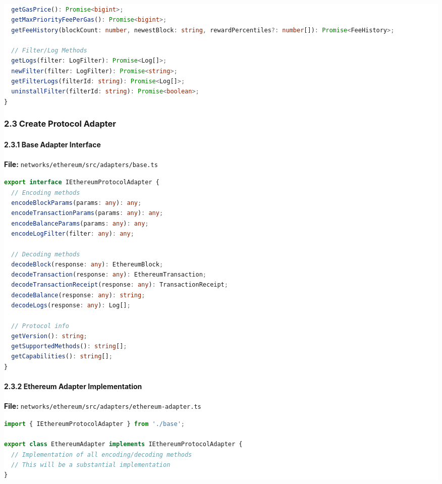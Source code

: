 ```typescript
  getGasPrice(): Promise<bigint>;
  getMaxPriorityFeePerGas(): Promise<bigint>;
  getFeeHistory(blockCount: number, newestBlock: string, rewardPercentiles?: number[]): Promise<FeeHistory>;
  
  // Filter/Log Methods
  getLogs(filter: LogFilter): Promise<Log[]>;
  newFilter(filter: LogFilter): Promise<string>;
  getFilterLogs(filterId: string): Promise<Log[]>;
  uninstallFilter(filterId: string): Promise<boolean>;
}
```

### 2.3 Create Protocol Adapter

#### 2.3.1 Base Adapter Interface
**File:** `networks/ethereum/src/adapters/base.ts`

```typescript
export interface IEthereumProtocolAdapter {
  // Encoding methods
  encodeBlockParams(params: any): any;
  encodeTransactionParams(params: any): any;
  encodeBalanceParams(params: any): any;
  encodeLogFilter(filter: any): any;
  
  // Decoding methods
  decodeBlock(response: any): EthereumBlock;
  decodeTransaction(response: any): EthereumTransaction;
  decodeTransactionReceipt(response: any): TransactionReceipt;
  decodeBalance(response: any): string;
  decodeLogs(response: any): Log[];
  
  // Protocol info
  getVersion(): string;
  getSupportedMethods(): string[];
  getCapabilities(): string[];
}
```

#### 2.3.2 Ethereum Adapter Implementation
**File:** `networks/ethereum/src/adapters/ethereum-adapter.ts`

```typescript
import { IEthereumProtocolAdapter } from './base';

export class EthereumAdapter implements IEthereumProtocolAdapter {
  // Implementation of all encoding/decoding methods
  // This will be a substantial implementation
}
```

